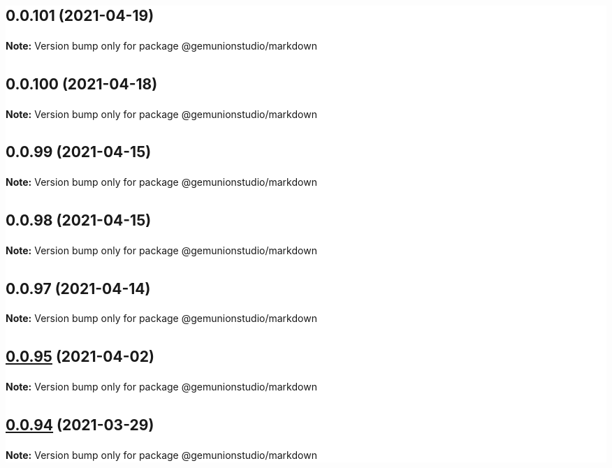 



## 0.0.101 (2021-04-19)

**Note:** Version bump only for package @gemunionstudio/markdown





## 0.0.100 (2021-04-18)

**Note:** Version bump only for package @gemunionstudio/markdown





## 0.0.99 (2021-04-15)

**Note:** Version bump only for package @gemunionstudio/markdown





## 0.0.98 (2021-04-15)

**Note:** Version bump only for package @gemunionstudio/markdown





## 0.0.97 (2021-04-14)

**Note:** Version bump only for package @gemunionstudio/markdown





## [0.0.95](https://github.com/gemunionstudio/common-packages/compare/@gemunionstudio/markdown@0.0.94...@gemunionstudio/markdown@0.0.95) (2021-04-02)

**Note:** Version bump only for package @gemunionstudio/markdown





## [0.0.94](https://github.com/gemunionstudio/common-packages/compare/@gemunionstudio/markdown@0.0.93...@gemunionstudio/markdown@0.0.94) (2021-03-29)

**Note:** Version bump only for package @gemunionstudio/markdown




